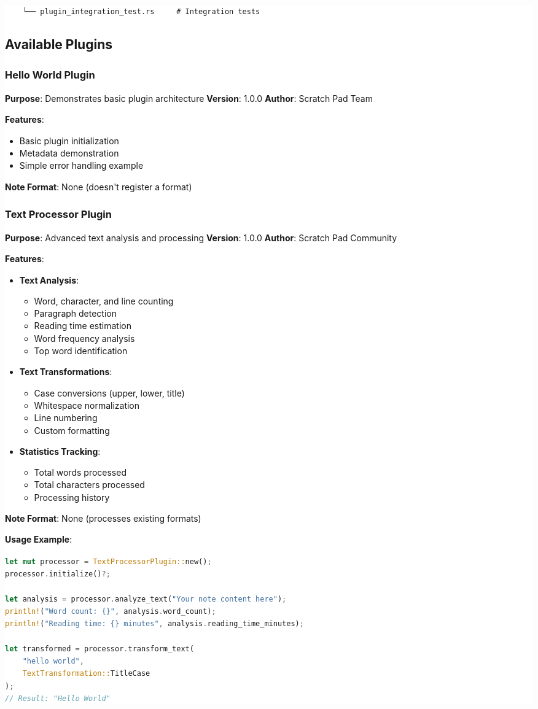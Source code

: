 ```
    └── plugin_integration_test.rs     # Integration tests
```

## Available Plugins

### Hello World Plugin

**Purpose**: Demonstrates basic plugin architecture
**Version**: 1.0.0
**Author**: Scratch Pad Team

**Features**:
- Basic plugin initialization
- Metadata demonstration
- Simple error handling example

**Note Format**: None (doesn't register a format)

### Text Processor Plugin

**Purpose**: Advanced text analysis and processing
**Version**: 1.0.0
**Author**: Scratch Pad Community

**Features**:
- **Text Analysis**:
  - Word, character, and line counting
  - Paragraph detection
  - Reading time estimation
  - Word frequency analysis
  - Top word identification

- **Text Transformations**:
  - Case conversions (upper, lower, title)
  - Whitespace normalization
  - Line numbering
  - Custom formatting

- **Statistics Tracking**:
  - Total words processed
  - Total characters processed
  - Processing history

**Note Format**: None (processes existing formats)

**Usage Example**:
```rust
let mut processor = TextProcessorPlugin::new();
processor.initialize()?;

let analysis = processor.analyze_text("Your note content here");
println!("Word count: {}", analysis.word_count);
println!("Reading time: {} minutes", analysis.reading_time_minutes);

let transformed = processor.transform_text(
    "hello world", 
    TextTransformation::TitleCase
);
// Result: "Hello World"
```
